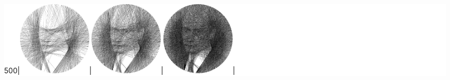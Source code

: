 500|<img src="./images/putin_500_500.png" width="135">|<img src="./images/putin_500_1000.png" width="135">|<img src="./images/putin_500_2000.png" width="135">|